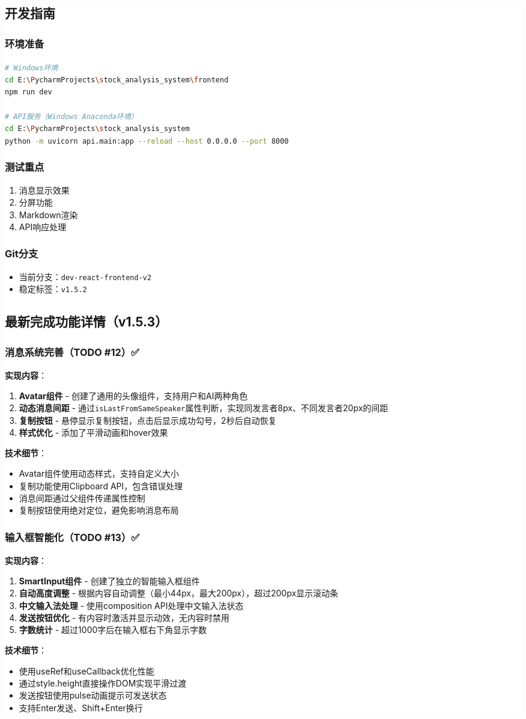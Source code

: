 ## 开发指南

### 环境准备
```bash
# Windows环境
cd E:\PycharmProjects\stock_analysis_system\frontend
npm run dev

# API服务（Windows Anaconda环境）
cd E:\PycharmProjects\stock_analysis_system
python -m uvicorn api.main:app --reload --host 0.0.0.0 --port 8000
```

### 测试重点
1. 消息显示效果
2. 分屏功能
3. Markdown渲染
4. API响应处理

### Git分支
- 当前分支：`dev-react-frontend-v2`
- 稳定标签：`v1.5.2`

## 最新完成功能详情（v1.5.3）

### 消息系统完善（TODO #12）✅

**实现内容**：
1. **Avatar组件** - 创建了通用的头像组件，支持用户和AI两种角色
2. **动态消息间距** - 通过`isLastFromSameSpeaker`属性判断，实现同发言者8px、不同发言者20px的间距
3. **复制按钮** - 悬停显示复制按钮，点击后显示成功勾号，2秒后自动恢复
4. **样式优化** - 添加了平滑动画和hover效果

**技术细节**：
- Avatar组件使用动态样式，支持自定义大小
- 复制功能使用Clipboard API，包含错误处理
- 消息间距通过父组件传递属性控制
- 复制按钮使用绝对定位，避免影响消息布局

### 输入框智能化（TODO #13）✅

**实现内容**：
1. **SmartInput组件** - 创建了独立的智能输入框组件
2. **自动高度调整** - 根据内容自动调整（最小44px，最大200px），超过200px显示滚动条
3. **中文输入法处理** - 使用composition API处理中文输入法状态
4. **发送按钮优化** - 有内容时激活并显示动效，无内容时禁用
5. **字数统计** - 超过1000字后在输入框右下角显示字数

**技术细节**：
- 使用useRef和useCallback优化性能
- 通过style.height直接操作DOM实现平滑过渡
- 发送按钮使用pulse动画提示可发送状态
- 支持Enter发送、Shift+Enter换行

